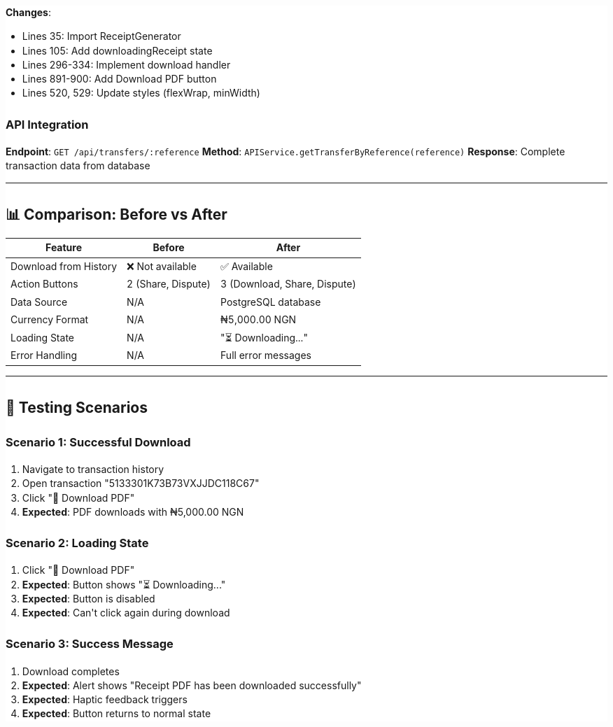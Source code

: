 **Changes**:
- Lines 35: Import ReceiptGenerator
- Lines 105: Add downloadingReceipt state
- Lines 296-334: Implement download handler
- Lines 891-900: Add Download PDF button
- Lines 520, 529: Update styles (flexWrap, minWidth)

### **API Integration**

**Endpoint**: `GET /api/transfers/:reference`
**Method**: `APIService.getTransferByReference(reference)`
**Response**: Complete transaction data from database

---

## 📊 **Comparison: Before vs After**

| Feature | Before | After |
|---------|--------|-------|
| Download from History | ❌ Not available | ✅ Available |
| Action Buttons | 2 (Share, Dispute) | 3 (Download, Share, Dispute) |
| Data Source | N/A | PostgreSQL database |
| Currency Format | N/A | ₦5,000.00 NGN |
| Loading State | N/A | "⏳ Downloading..." |
| Error Handling | N/A | Full error messages |

---

## 🧪 **Testing Scenarios**

### **Scenario 1: Successful Download**
1. Navigate to transaction history
2. Open transaction "5133301K73B73VXJJDC118C67"
3. Click "📄 Download PDF"
4. **Expected**: PDF downloads with ₦5,000.00 NGN

### **Scenario 2: Loading State**
1. Click "📄 Download PDF"
2. **Expected**: Button shows "⏳ Downloading..."
3. **Expected**: Button is disabled
4. **Expected**: Can't click again during download

### **Scenario 3: Success Message**
1. Download completes
2. **Expected**: Alert shows "Receipt PDF has been downloaded successfully"
3. **Expected**: Haptic feedback triggers
4. **Expected**: Button returns to normal state
